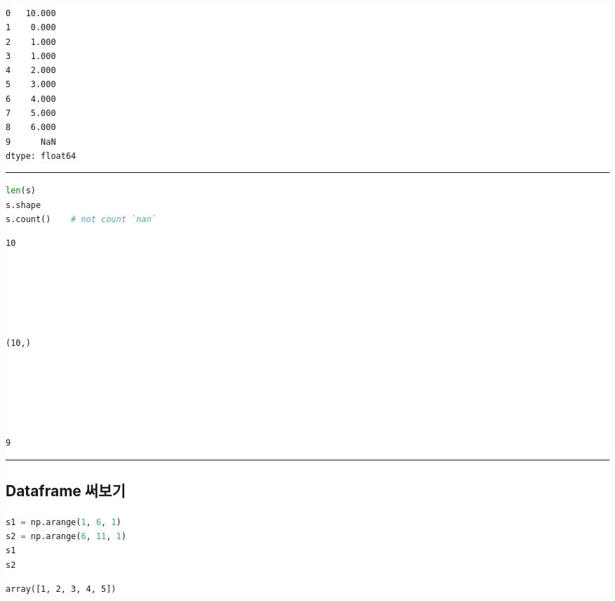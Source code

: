 

    0   10.000
    1    0.000
    2    1.000
    3    1.000
    4    2.000
    5    3.000
    6    4.000
    7    5.000
    8    6.000
    9      NaN
    dtype: float64



---


```python
len(s)
s.shape
s.count()    # not count `nan`
```




    10






    (10,)






    9



---

## Dataframe 써보기


```python
s1 = np.arange(1, 6, 1)
s2 = np.arange(6, 11, 1)
s1
s2
```




    array([1, 2, 3, 4, 5])




